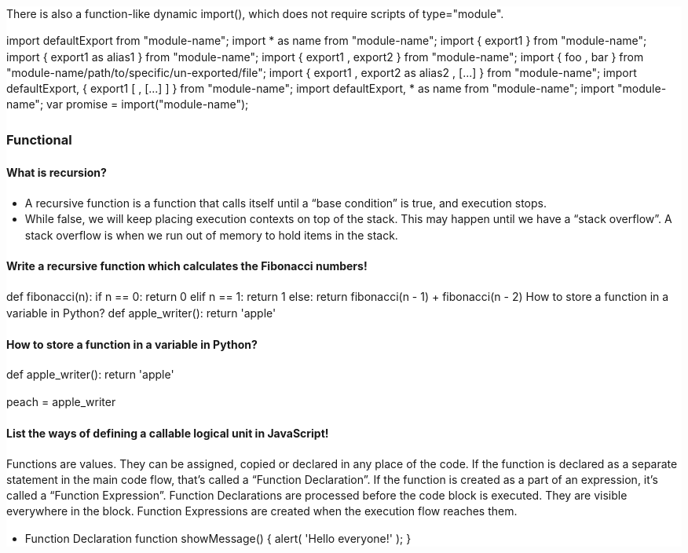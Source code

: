 
There is also a function-like dynamic import(), which does not require scripts of type="module".


   import defaultExport from "module-name";
   import * as name from "module-name";
   import { export1 } from "module-name";
   import { export1 as alias1 } from "module-name";
   import { export1 , export2 } from "module-name";
   import { foo , bar } from "module-name/path/to/specific/un-exported/file";
   import { export1 , export2 as alias2 , [...] } from "module-name";
   import defaultExport, { export1 [ , [...] ] } from "module-name";
   import defaultExport, * as name from "module-name";
   import "module-name";
   var promise = import("module-name");

### Functional
#### What is recursion?
- A recursive function is a function that calls itself until a “base condition” is true, and execution stops.
- While false, we will keep placing execution contexts on top of the stack. 
This may happen until we have a “stack overflow”. 
A stack overflow is when we run out of memory to hold items in the stack.

#### Write a recursive function which calculates the Fibonacci numbers!
def fibonacci(n):
    if n == 0:
        return 0
    elif n == 1:
        return 1
    else:
        return fibonacci(n - 1) + fibonacci(n - 2)
How to store a function in a variable in Python?
def apple_writer():
    return 'apple'

#### How to store a function in a variable in Python?
def apple_writer():
    return 'apple'


peach = apple_writer
#### List the ways of defining a callable logical unit in JavaScript!
Functions are values. They can be assigned, copied or declared in any place of the code. If the function is declared as a separate statement in the main code flow, that’s called a “Function Declaration”. If the function is created as a part of an expression, it’s called a “Function Expression”. Function Declarations are processed before the code block is executed. They are visible everywhere in the block. Function Expressions are created when the execution flow reaches them.
* Function Declaration
function showMessage() {
  alert( 'Hello everyone!' );
}
